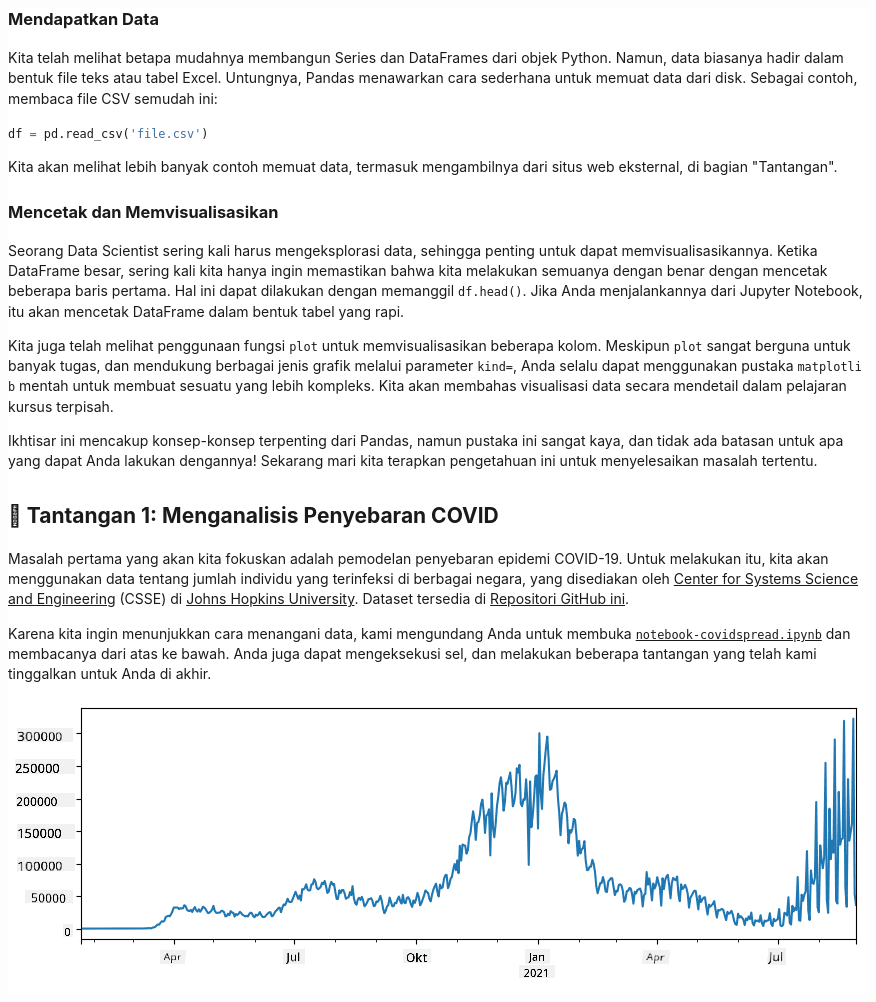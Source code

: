 ### Mendapatkan Data
Kita telah melihat betapa mudahnya membangun Series dan DataFrames dari objek Python. Namun, data biasanya hadir dalam bentuk file teks atau tabel Excel. Untungnya, Pandas menawarkan cara sederhana untuk memuat data dari disk. Sebagai contoh, membaca file CSV semudah ini:
```python
df = pd.read_csv('file.csv')
```
Kita akan melihat lebih banyak contoh memuat data, termasuk mengambilnya dari situs web eksternal, di bagian "Tantangan".

### Mencetak dan Memvisualisasikan

Seorang Data Scientist sering kali harus mengeksplorasi data, sehingga penting untuk dapat memvisualisasikannya. Ketika DataFrame besar, sering kali kita hanya ingin memastikan bahwa kita melakukan semuanya dengan benar dengan mencetak beberapa baris pertama. Hal ini dapat dilakukan dengan memanggil `df.head()`. Jika Anda menjalankannya dari Jupyter Notebook, itu akan mencetak DataFrame dalam bentuk tabel yang rapi.

Kita juga telah melihat penggunaan fungsi `plot` untuk memvisualisasikan beberapa kolom. Meskipun `plot` sangat berguna untuk banyak tugas, dan mendukung berbagai jenis grafik melalui parameter `kind=`, Anda selalu dapat menggunakan pustaka `matplotlib` mentah untuk membuat sesuatu yang lebih kompleks. Kita akan membahas visualisasi data secara mendetail dalam pelajaran kursus terpisah.

Ikhtisar ini mencakup konsep-konsep terpenting dari Pandas, namun pustaka ini sangat kaya, dan tidak ada batasan untuk apa yang dapat Anda lakukan dengannya! Sekarang mari kita terapkan pengetahuan ini untuk menyelesaikan masalah tertentu.

## 🚀 Tantangan 1: Menganalisis Penyebaran COVID

Masalah pertama yang akan kita fokuskan adalah pemodelan penyebaran epidemi COVID-19. Untuk melakukan itu, kita akan menggunakan data tentang jumlah individu yang terinfeksi di berbagai negara, yang disediakan oleh [Center for Systems Science and Engineering](https://systems.jhu.edu/) (CSSE) di [Johns Hopkins University](https://jhu.edu/). Dataset tersedia di [Repositori GitHub ini](https://github.com/CSSEGISandData/COVID-19).

Karena kita ingin menunjukkan cara menangani data, kami mengundang Anda untuk membuka [`notebook-covidspread.ipynb`](notebook-covidspread.ipynb) dan membacanya dari atas ke bawah. Anda juga dapat mengeksekusi sel, dan melakukan beberapa tantangan yang telah kami tinggalkan untuk Anda di akhir.

![COVID Spread](../../../../translated_images/covidspread.f3d131c4f1d260ab0344d79bac0abe7924598dd754859b165955772e1bd5e8a2.id.png)
